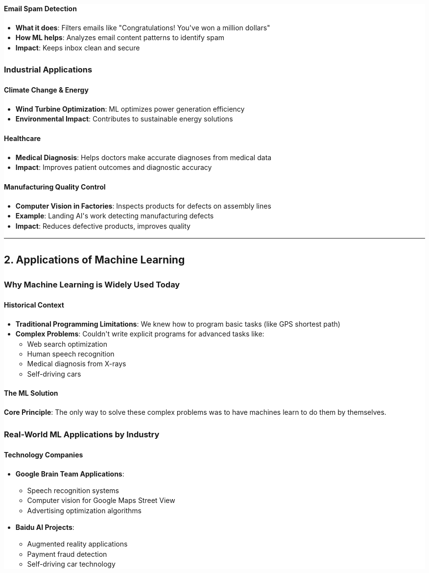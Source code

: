 #### **Email Spam Detection**
- **What it does**: Filters emails like "Congratulations! You've won a million dollars"
- **How ML helps**: Analyzes email content patterns to identify spam
- **Impact**: Keeps inbox clean and secure

### Industrial Applications

#### **Climate Change & Energy**
- **Wind Turbine Optimization**: ML optimizes power generation efficiency
- **Environmental Impact**: Contributes to sustainable energy solutions

#### **Healthcare**
- **Medical Diagnosis**: Helps doctors make accurate diagnoses from medical data
- **Impact**: Improves patient outcomes and diagnostic accuracy

#### **Manufacturing Quality Control**
- **Computer Vision in Factories**: Inspects products for defects on assembly lines
- **Example**: Landing AI's work detecting manufacturing defects
- **Impact**: Reduces defective products, improves quality

---

## 2. Applications of Machine Learning

### Why Machine Learning is Widely Used Today

#### **Historical Context**
- **Traditional Programming Limitations**: We knew how to program basic tasks (like GPS shortest path)
- **Complex Problems**: Couldn't write explicit programs for advanced tasks like:
  - Web search optimization
  - Human speech recognition
  - Medical diagnosis from X-rays
  - Self-driving cars

#### **The ML Solution**
**Core Principle**: The only way to solve these complex problems was to have machines learn to do them by themselves.

### Real-World ML Applications by Industry

#### **Technology Companies**
- **Google Brain Team Applications**:
  - Speech recognition systems
  - Computer vision for Google Maps Street View
  - Advertising optimization algorithms

- **Baidu AI Projects**:
  - Augmented reality applications
  - Payment fraud detection
  - Self-driving car technology
